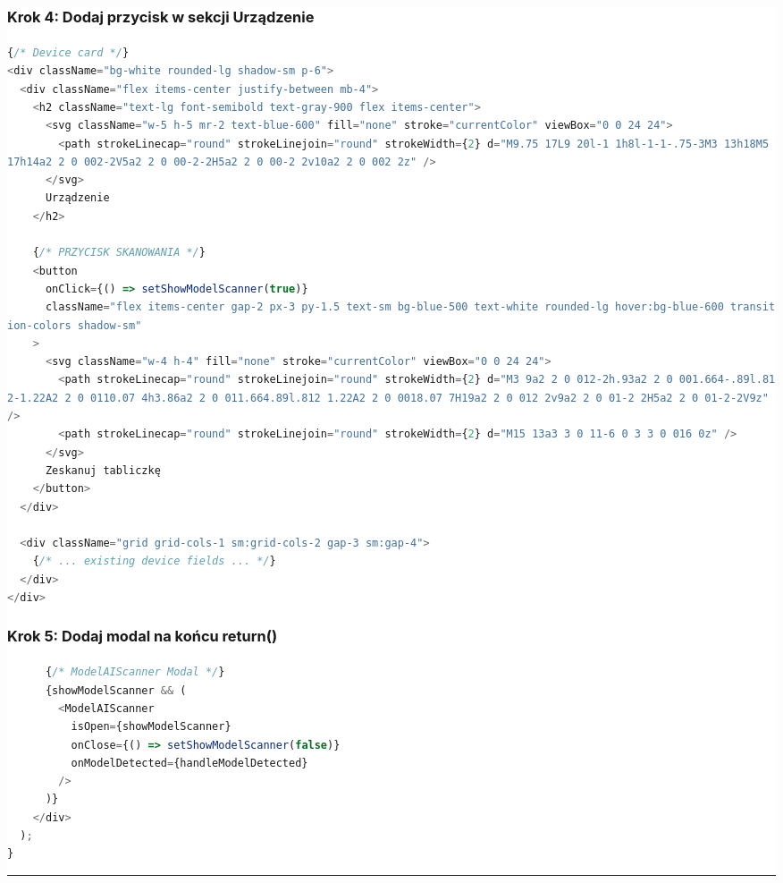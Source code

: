 ### Krok 4: Dodaj przycisk w sekcji Urządzenie

```javascript
{/* Device card */}
<div className="bg-white rounded-lg shadow-sm p-6">
  <div className="flex items-center justify-between mb-4">
    <h2 className="text-lg font-semibold text-gray-900 flex items-center">
      <svg className="w-5 h-5 mr-2 text-blue-600" fill="none" stroke="currentColor" viewBox="0 0 24 24">
        <path strokeLinecap="round" strokeLinejoin="round" strokeWidth={2} d="M9.75 17L9 20l-1 1h8l-1-1-.75-3M3 13h18M5 17h14a2 2 0 002-2V5a2 2 0 00-2-2H5a2 2 0 00-2 2v10a2 2 0 002 2z" />
      </svg>
      Urządzenie
    </h2>
    
    {/* PRZYCISK SKANOWANIA */}
    <button
      onClick={() => setShowModelScanner(true)}
      className="flex items-center gap-2 px-3 py-1.5 text-sm bg-blue-500 text-white rounded-lg hover:bg-blue-600 transition-colors shadow-sm"
    >
      <svg className="w-4 h-4" fill="none" stroke="currentColor" viewBox="0 0 24 24">
        <path strokeLinecap="round" strokeLinejoin="round" strokeWidth={2} d="M3 9a2 2 0 012-2h.93a2 2 0 001.664-.89l.812-1.22A2 2 0 0110.07 4h3.86a2 2 0 011.664.89l.812 1.22A2 2 0 0018.07 7H19a2 2 0 012 2v9a2 2 0 01-2 2H5a2 2 0 01-2-2V9z" />
        <path strokeLinecap="round" strokeLinejoin="round" strokeWidth={2} d="M15 13a3 3 0 11-6 0 3 3 0 016 0z" />
      </svg>
      Zeskanuj tabliczkę
    </button>
  </div>

  <div className="grid grid-cols-1 sm:grid-cols-2 gap-3 sm:gap-4">
    {/* ... existing device fields ... */}
  </div>
</div>
```

### Krok 5: Dodaj modal na końcu return()

```javascript
      {/* ModelAIScanner Modal */}
      {showModelScanner && (
        <ModelAIScanner
          isOpen={showModelScanner}
          onClose={() => setShowModelScanner(false)}
          onModelDetected={handleModelDetected}
        />
      )}
    </div>
  );
}
```

---